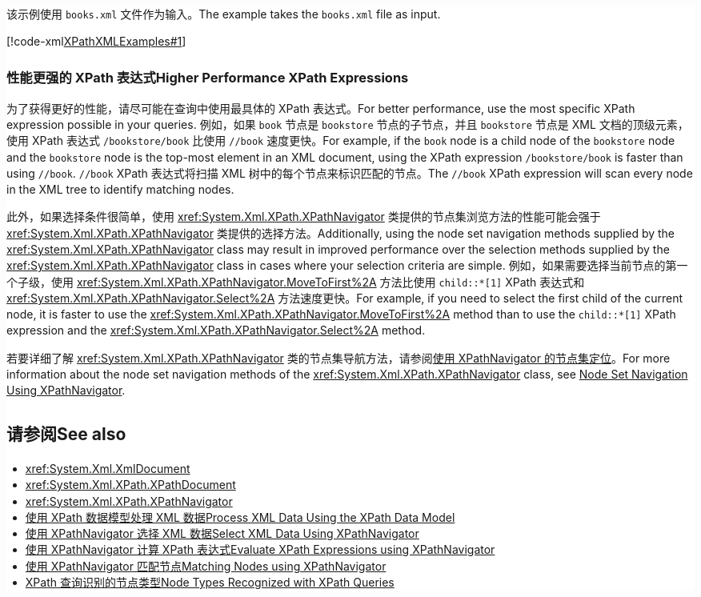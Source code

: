  <span data-ttu-id="a72ab-126">该示例使用 `books.xml` 文件作为输入。</span><span class="sxs-lookup"><span data-stu-id="a72ab-126">The example takes the `books.xml` file as input.</span></span>  
  
 [!code-xml[XPathXMLExamples#1](../../../../samples/snippets/xml/VS_Snippets_Data/XPathXMLExamples/XML/books.xml#1)]  
  
### <a name="higher-performance-xpath-expressions"></a><span data-ttu-id="a72ab-127">性能更强的 XPath 表达式</span><span class="sxs-lookup"><span data-stu-id="a72ab-127">Higher Performance XPath Expressions</span></span>  
 <span data-ttu-id="a72ab-128">为了获得更好的性能，请尽可能在查询中使用最具体的 XPath 表达式。</span><span class="sxs-lookup"><span data-stu-id="a72ab-128">For better performance, use the most specific XPath expression possible in your queries.</span></span> <span data-ttu-id="a72ab-129">例如，如果 `book` 节点是 `bookstore` 节点的子节点，并且 `bookstore` 节点是 XML 文档的顶级元素，使用 XPath 表达式 `/bookstore/book` 比使用 `//book` 速度更快。</span><span class="sxs-lookup"><span data-stu-id="a72ab-129">For example, if the `book` node is a child node of the `bookstore` node and the `bookstore` node is the top-most element in an XML document, using the XPath expression `/bookstore/book` is faster than using `//book`.</span></span> <span data-ttu-id="a72ab-130">`//book` XPath 表达式将扫描 XML 树中的每个节点来标识匹配的节点。</span><span class="sxs-lookup"><span data-stu-id="a72ab-130">The `//book` XPath expression will scan every node in the XML tree to identify matching nodes.</span></span>  
  
 <span data-ttu-id="a72ab-131">此外，如果选择条件很简单，使用 <xref:System.Xml.XPath.XPathNavigator> 类提供的节点集浏览方法的性能可能会强于 <xref:System.Xml.XPath.XPathNavigator> 类提供的选择方法。</span><span class="sxs-lookup"><span data-stu-id="a72ab-131">Additionally, using the node set navigation methods supplied by the <xref:System.Xml.XPath.XPathNavigator> class may result in improved performance over the selection methods supplied by the <xref:System.Xml.XPath.XPathNavigator> class in cases where your selection criteria are simple.</span></span> <span data-ttu-id="a72ab-132">例如，如果需要选择当前节点的第一个子级，使用 <xref:System.Xml.XPath.XPathNavigator.MoveToFirst%2A> 方法比使用 `child::*[1]` XPath 表达式和 <xref:System.Xml.XPath.XPathNavigator.Select%2A> 方法速度更快。</span><span class="sxs-lookup"><span data-stu-id="a72ab-132">For example, if you need to select the first child of the current node, it is faster to use the <xref:System.Xml.XPath.XPathNavigator.MoveToFirst%2A> method than to use the `child::*[1]` XPath expression and the <xref:System.Xml.XPath.XPathNavigator.Select%2A> method.</span></span>  
  
 <span data-ttu-id="a72ab-133">若要详细了解 <xref:System.Xml.XPath.XPathNavigator> 类的节点集导航方法，请参阅[使用 XPathNavigator 的节点集定位](../../../../docs/standard/data/xml/node-set-navigation-using-xpathnavigator.md)。</span><span class="sxs-lookup"><span data-stu-id="a72ab-133">For more information about the node set navigation methods of the <xref:System.Xml.XPath.XPathNavigator> class, see [Node Set Navigation Using XPathNavigator](../../../../docs/standard/data/xml/node-set-navigation-using-xpathnavigator.md).</span></span>  
  
## <a name="see-also"></a><span data-ttu-id="a72ab-134">请参阅</span><span class="sxs-lookup"><span data-stu-id="a72ab-134">See also</span></span>

- <xref:System.Xml.XmlDocument>
- <xref:System.Xml.XPath.XPathDocument>
- <xref:System.Xml.XPath.XPathNavigator>
- [<span data-ttu-id="a72ab-135">使用 XPath 数据模型处理 XML 数据</span><span class="sxs-lookup"><span data-stu-id="a72ab-135">Process XML Data Using the XPath Data Model</span></span>](../../../../docs/standard/data/xml/process-xml-data-using-the-xpath-data-model.md)
- [<span data-ttu-id="a72ab-136">使用 XPathNavigator 选择 XML 数据</span><span class="sxs-lookup"><span data-stu-id="a72ab-136">Select XML Data Using XPathNavigator</span></span>](../../../../docs/standard/data/xml/select-xml-data-using-xpathnavigator.md)
- [<span data-ttu-id="a72ab-137">使用 XPathNavigator 计算 XPath 表达式</span><span class="sxs-lookup"><span data-stu-id="a72ab-137">Evaluate XPath Expressions using XPathNavigator</span></span>](../../../../docs/standard/data/xml/evaluate-xpath-expressions-using-xpathnavigator.md)
- [<span data-ttu-id="a72ab-138">使用 XPathNavigator 匹配节点</span><span class="sxs-lookup"><span data-stu-id="a72ab-138">Matching Nodes using XPathNavigator</span></span>](../../../../docs/standard/data/xml/matching-nodes-using-xpathnavigator.md)
- [<span data-ttu-id="a72ab-139">XPath 查询识别的节点类型</span><span class="sxs-lookup"><span data-stu-id="a72ab-139">Node Types Recognized with XPath Queries</span></span>](../../../../docs/standard/data/xml/node-types-recognized-with-xpath-queries.md)